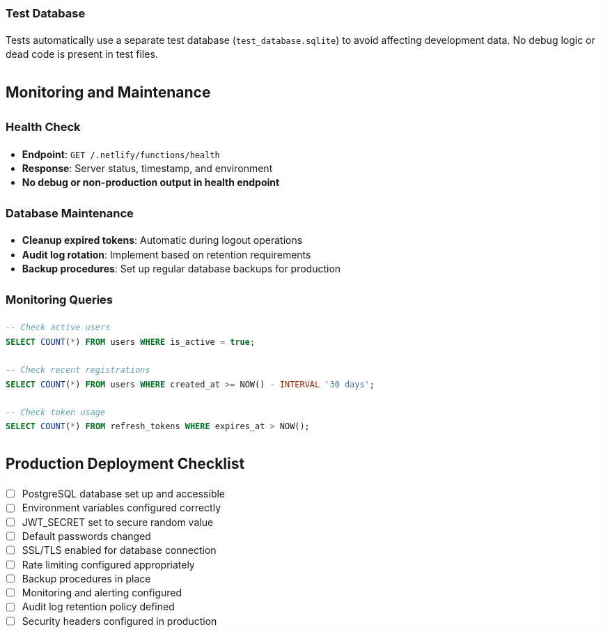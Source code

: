 ### Test Database

Tests automatically use a separate test database (`test_database.sqlite`) to avoid affecting development data. No debug logic or dead code is present in test files.

## Monitoring and Maintenance

### Health Check
- **Endpoint**: `GET /.netlify/functions/health`
- **Response**: Server status, timestamp, and environment
- **No debug or non-production output in health endpoint**

### Database Maintenance
- **Cleanup expired tokens**: Automatic during logout operations
- **Audit log rotation**: Implement based on retention requirements
- **Backup procedures**: Set up regular database backups for production

### Monitoring Queries
```sql
-- Check active users
SELECT COUNT(*) FROM users WHERE is_active = true;

-- Check recent registrations
SELECT COUNT(*) FROM users WHERE created_at >= NOW() - INTERVAL '30 days';

-- Check token usage
SELECT COUNT(*) FROM refresh_tokens WHERE expires_at > NOW();
```

## Production Deployment Checklist

- [ ] PostgreSQL database set up and accessible
- [ ] Environment variables configured correctly
- [ ] JWT_SECRET set to secure random value
- [ ] Default passwords changed
- [ ] SSL/TLS enabled for database connection
- [ ] Rate limiting configured appropriately
- [ ] Backup procedures in place
- [ ] Monitoring and alerting configured
- [ ] Audit log retention policy defined
- [ ] Security headers configured in production